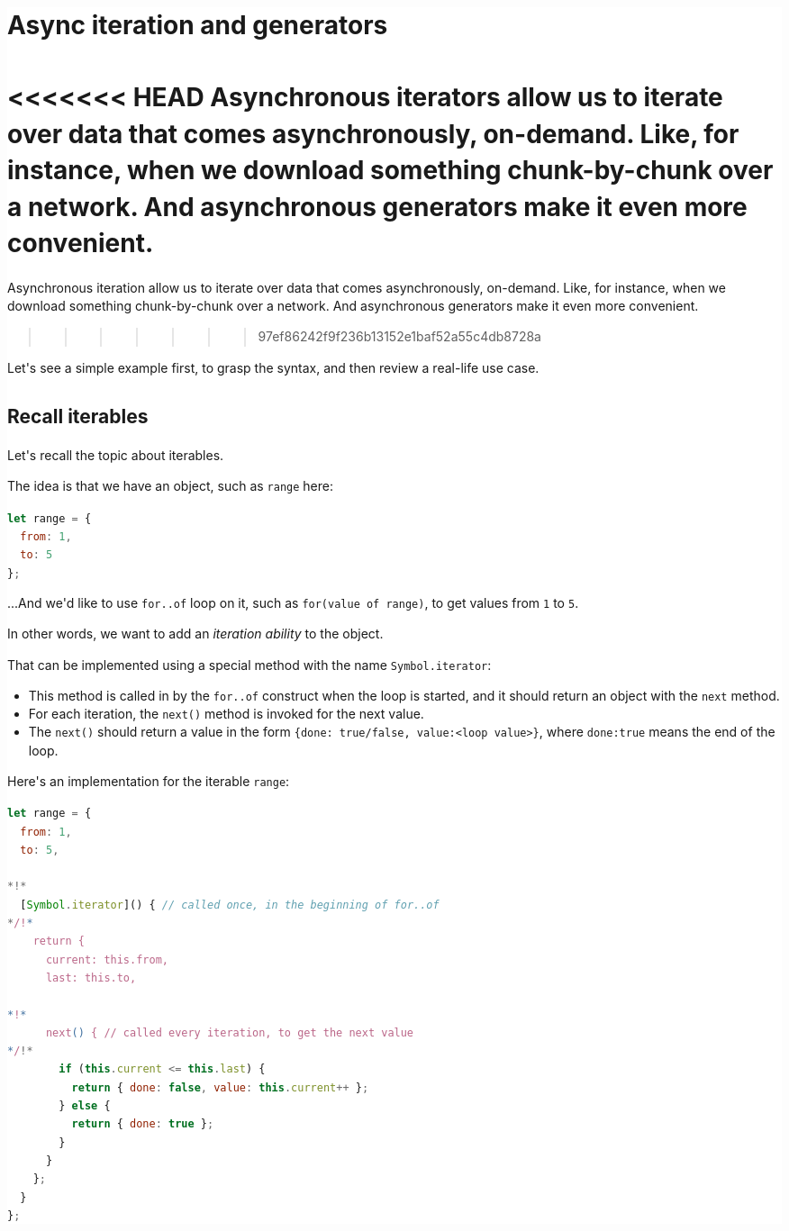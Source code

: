 
# Async iteration and generators

<<<<<<< HEAD
Asynchronous iterators allow us to iterate over data that comes asynchronously, on-demand. Like, for instance, when we download something chunk-by-chunk over a network. And asynchronous generators make it even more convenient.
=======
Asynchronous iteration allow us to iterate over data that comes asynchronously, on-demand. Like, for instance, when we download something chunk-by-chunk over a network. And asynchronous generators make it even more convenient.
>>>>>>> 97ef86242f9f236b13152e1baf52a55c4db8728a

Let's see a simple example first, to grasp the syntax, and then review a real-life use case.

## Recall iterables

Let's recall the topic about iterables. 

The idea is that we have an object, such as `range` here:
```js
let range = {
  from: 1,
  to: 5
};
```

...And we'd like to use `for..of` loop on it, such as `for(value of range)`, to get values from `1` to `5`.

In other words, we want to add an *iteration ability* to the object.

That can be implemented using a special method with the name `Symbol.iterator`:

- This method is called in by the `for..of` construct when the loop is started, and it should return an object with the `next` method.
- For each iteration, the `next()` method is invoked for the next value.
- The `next()` should return a value in the form `{done: true/false, value:<loop value>}`, where `done:true` means the end of the loop.

Here's an implementation for the iterable `range`:

```js run
let range = {
  from: 1,
  to: 5,

*!*
  [Symbol.iterator]() { // called once, in the beginning of for..of
*/!*
    return {
      current: this.from,
      last: this.to,

*!*
      next() { // called every iteration, to get the next value
*/!*
        if (this.current <= this.last) {
          return { done: false, value: this.current++ };
        } else {
          return { done: true };
        }
      }
    };
  }
};

```